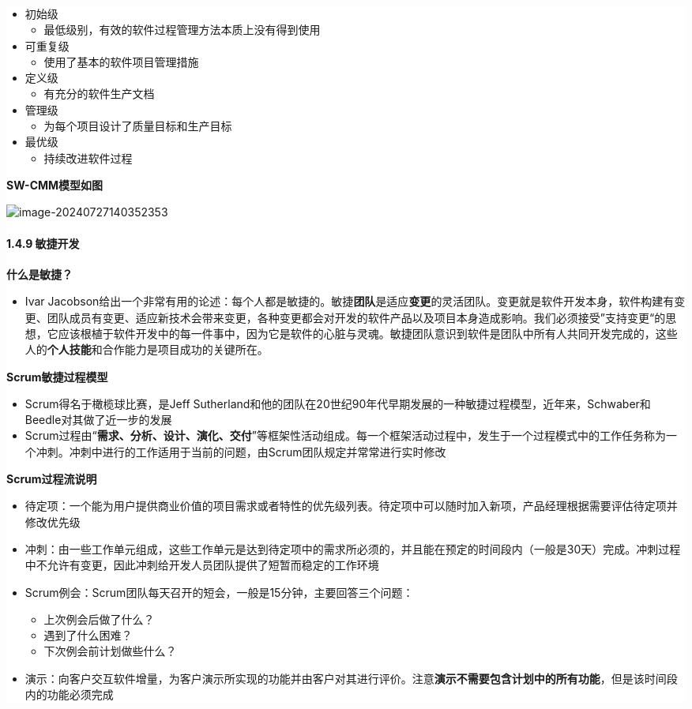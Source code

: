 - 初始级
  - 最低级别，有效的软件过程管理方法本质上没有得到使用
- 可重复级
  - 使用了基本的软件项目管理措施
- 定义级
  - 有充分的软件生产文档
- 管理级
  - 为每个项目设计了质量目标和生产目标
- 最优级
  - 持续改进软件过程

**SW-CMM模型如图**

![image-20240727140352353](https://img.noahwei.com/2024/07/27/66a48db839329.png)

#### 1.4.9 敏捷开发

**什么是敏捷？**

- Ivar Jacobson给出一个非常有用的论述：每个人都是敏捷的。敏捷**团队**是适应**变更**的灵活团队。变更就是软件开发本身，软件构建有变更、团队成员有变更、适应新技术会带来变更，各种变更都会对开发的软件产品以及项目本身造成影响。我们必须接受”支持变更“的思想，它应该根植于软件开发中的每一件事中，因为它是软件的心脏与灵魂。敏捷团队意识到软件是团队中所有人共同开发完成的，这些人的**个人技能**和合作能力是项目成功的关键所在。

**Scrum敏捷过程模型**

- Scrum得名于橄榄球比赛，是Jeff Sutherland和他的团队在20世纪90年代早期发展的一种敏捷过程模型，近年来，Schwaber和Beedle对其做了近一步的发展
- Scrum过程由“**需求、分析、设计、演化、交付**”等框架性活动组成。每一个框架活动过程中，发生于一个过程模式中的工作任务称为一个冲刺。冲刺中进行的工作适用于当前的问题，由Scrum团队规定并常常进行实时修改

**Scrum过程流说明**

- 待定项：一个能为用户提供商业价值的项目需求或者特性的优先级列表。待定项中可以随时加入新项，产品经理根据需要评估待定项并修改优先级
- 冲刺：由一些工作单元组成，这些工作单元是达到待定项中的需求所必须的，并且能在预定的时间段内（一般是30天）完成。冲刺过程中不允许有变更，因此冲刺给开发人员团队提供了短暂而稳定的工作环境
- Scrum例会：Scrum团队每天召开的短会，一般是15分钟，主要回答三个问题：
  - 上次例会后做了什么？
  - 遇到了什么困难？
  - 下次例会前计划做些什么？

- 演示：向客户交互软件增量，为客户演示所实现的功能并由客户对其进行评价。注意**演示不需要包含计划中的所有功能**，但是该时间段内的功能必须完成
